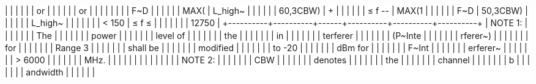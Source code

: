 |          |          |      |          |          | or       |
|          |          |      |          | or       |          |
|          |          |      |          |          | F~D      |
|          |          |      |          | MAX(     | L\_high~ |
|          |          |      |          | 60,3CBW) | +        |
|          |          |      |          | ≤ f --   | MAX(1    |
|          |          |      |          | F~D      | 50,3CBW) |
|          |          |      |          | L\_high~ |          |
|          |          |      |          | \< 150   | ≤ f ≤    |
|          |          |      |          |          | 12750    |
+----------+----------+------+----------+----------+----------+
| NOTE 1:  |          |      |          |          |          |
| The      |          |      |          |          |          |
| power    |          |      |          |          |          |
| level of |          |      |          |          |          |
| the      |          |      |          |          |          |
| in       |          |      |          |          |          |
| terferer |          |      |          |          |          |
| (P~Inte  |          |      |          |          |          |
| rferer~) |          |      |          |          |          |
| for      |          |      |          |          |          |
| Range 3  |          |      |          |          |          |
| shall be |          |      |          |          |          |
| modified |          |      |          |          |          |
| to -20   |          |      |          |          |          |
| dBm for  |          |      |          |          |          |
| F~Int    |          |      |          |          |          |
| erferer~ |          |      |          |          |          |
| \> 6000  |          |      |          |          |          |
| MHz.     |          |      |          |          |          |
|          |          |      |          |          |          |
| NOTE 2:  |          |      |          |          |          |
| CBW      |          |      |          |          |          |
| denotes  |          |      |          |          |          |
| the      |          |      |          |          |          |
| channel  |          |      |          |          |          |
| b        |          |      |          |          |          |
| andwidth |          |      |          |          |          |